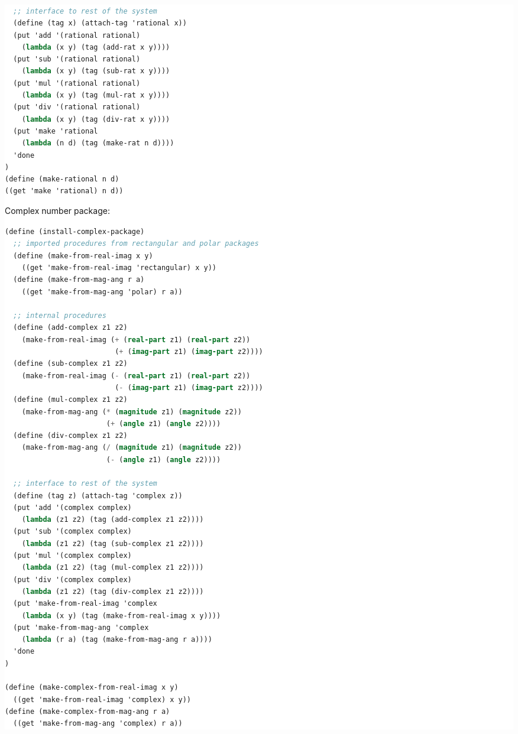 ```Scheme
  ;; interface to rest of the system
  (define (tag x) (attach-tag 'rational x))
  (put 'add '(rational rational)
    (lambda (x y) (tag (add-rat x y))))
  (put 'sub '(rational rational)
    (lambda (x y) (tag (sub-rat x y))))
  (put 'mul '(rational rational)
    (lambda (x y) (tag (mul-rat x y))))
  (put 'div '(rational rational)
    (lambda (x y) (tag (div-rat x y))))
  (put 'make 'rational
    (lambda (n d) (tag (make-rat n d))))
  'done
)
(define (make-rational n d)
((get 'make 'rational) n d))
```

Complex number package:

```Scheme
(define (install-complex-package)
  ;; imported procedures from rectangular and polar packages
  (define (make-from-real-imag x y)
    ((get 'make-from-real-imag 'rectangular) x y))
  (define (make-from-mag-ang r a)
    ((get 'make-from-mag-ang 'polar) r a))

  ;; internal procedures
  (define (add-complex z1 z2)
    (make-from-real-imag (+ (real-part z1) (real-part z2))
                          (+ (imag-part z1) (imag-part z2))))
  (define (sub-complex z1 z2)
    (make-from-real-imag (- (real-part z1) (real-part z2))
                          (- (imag-part z1) (imag-part z2))))
  (define (mul-complex z1 z2)
    (make-from-mag-ang (* (magnitude z1) (magnitude z2))
                        (+ (angle z1) (angle z2))))
  (define (div-complex z1 z2)
    (make-from-mag-ang (/ (magnitude z1) (magnitude z2))
                        (- (angle z1) (angle z2))))

  ;; interface to rest of the system
  (define (tag z) (attach-tag 'complex z))
  (put 'add '(complex complex)
    (lambda (z1 z2) (tag (add-complex z1 z2))))
  (put 'sub '(complex complex)
    (lambda (z1 z2) (tag (sub-complex z1 z2))))
  (put 'mul '(complex complex)
    (lambda (z1 z2) (tag (mul-complex z1 z2))))
  (put 'div '(complex complex)
    (lambda (z1 z2) (tag (div-complex z1 z2))))
  (put 'make-from-real-imag 'complex
    (lambda (x y) (tag (make-from-real-imag x y))))
  (put 'make-from-mag-ang 'complex
    (lambda (r a) (tag (make-from-mag-ang r a))))
  'done
)

(define (make-complex-from-real-imag x y)
  ((get 'make-from-real-imag 'complex) x y))
(define (make-complex-from-mag-ang r a)
  ((get 'make-from-mag-ang 'complex) r a))
```
